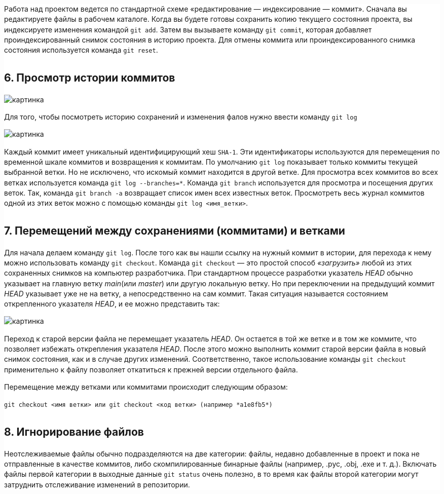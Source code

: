 Работа над проектом ведется по стандартной схеме «редактирование — индексирование — коммит». Сначала вы редактируете файлы в рабочем каталоге. Когда вы будете готовы сохранить копию текущего состояния проекта, вы индексируете изменения командой `git add`. Затем вы вызываете команду `git commit`, которая добавляет проиндексированный снимок состояния в историю проекта. Для отмены коммита или проиндексированного снимка состояния используется команда `git reset`.

## 6. Просмотр истории коммитов

![картинка](commit.png)

Для того, чтобы посмотреть историю сохранений и изменения фалов нужно ввести команду `git log`

![картинка](gitstatus.png)

Каждый коммит имеет уникальный идентифицирующий хеш `SHA-1`. Эти идентификаторы используются для перемещения по временной шкале коммитов и возвращения к коммитам. По умолчанию `git log` показывает только коммиты текущей выбранной ветки. Но не исключено, что искомый коммит находится в другой ветке. Для просмотра всех коммитов во всех ветках используется команда `git log --branches=*`. Команда `git branch` используется для просмотра и посещения других веток. Так, команда `git branch -a` возвращает список имен всех известных веток. Просмотреть весь журнал коммитов одной из этих веток можно с помощью команды `git log <имя_ветки>`.

## 7. Перемещений между сохранениями (коммитами) и ветками

Для начала делаем команду `git log`. После того как вы нашли ссылку на нужный коммит в истории, для перехода к нему можно использовать команду `git checkout`. Команда `git checkout` — это простой способ *«загрузить»* любой из этих сохраненных снимков на компьютер разработчика. При стандартном процессе разработки указатель *HEAD* обычно указывает на главную ветку *main*(или *master*) или другую локальную ветку. Но при переключении на предыдущий коммит *HEAD* указывает уже не на ветку, а непосредственно на сам коммит. Такая ситуация называется состоянием открепленного указателя *HEAD*, и ее можно представить так:

![картинка](main.png)

Переход к старой версии файла не перемещает указатель *HEAD*. Он остается в той же ветке и в том же коммите, что позволяет избежать открепления указателя *HEAD*. После этого можно выполнить коммит старой версии файла в новый снимок состояния, как и в случае других изменений. Соответственно, такое использование команды `git checkout` применительно к файлу позволяет откатиться к прежней версии отдельного файла. 

Перемещение между ветками или коммитами происходит следующим образом:
```
git checkout <имя ветки> или git checkout <код ветки> (например *a1e8fb5*)
```

## 8. Игнорирование файлов

Неотслеживаемые файлы обычно подразделяются на две категории: файлы, недавно добавленные в проект и пока не отправленные в качестве коммитов, либо скомпилированные бинарные файлы (например, .pyc, .obj, .exe и т. д.). Включать файлы первой категории в выходные данные `git status` очень полезно, в то время как файлы второй категории могут затруднить отслеживание изменений в репозитории.
